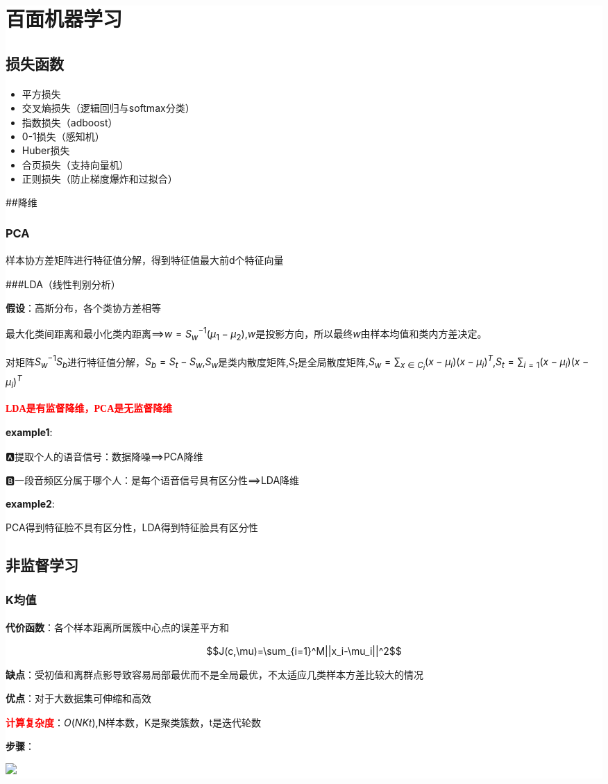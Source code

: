 # 百面机器学习

## 损失函数

+ 平方损失
+ 交叉熵损失（逻辑回归与softmax分类）
+ 指数损失（adboost）
+ 0-1损失（感知机）
+ Huber损失
+ 合页损失（支持向量机）
+ 正则损失（防止梯度爆炸和过拟合）

##降维

### PCA

样本协方差矩阵进行特征值分解，得到特征值最大前d个特征向量

###LDA（线性判别分析）

**假设**：高斯分布，各个类协方差相等

最大化类间距离和最小化类内距离$\implies$$w=S_w^{-1}(\mu_1-\mu_2)$,$w$是投影方向，所以最终$w$由样本均值和类内方差决定。

对矩阵$S_w^{-1}S_b$进行特征值分解，$S_b=S_t-S_w$,$S_w$是类内散度矩阵,$S_t$是全局散度矩阵,$S_w=\sum_{x\in{C_i}}(x-\mu_i)(x-\mu_i)^T$,$S_t=\sum_{i=1}(x-\mu_i)(x-\mu_i)^T$

<font color=red face='微软雅黑'>**LDA是有监督降维，PCA是无监督降维**</font>

**example1**:

:a:提取个人的语音信号：数据降噪$\implies$PCA降维

:b:一段音频区分属于哪个人：是每个语音信号具有区分性$\implies$LDA降维

**example2**:

PCA得到特征脸不具有区分性，LDA得到特征脸具有区分性

## 非监督学习

### K均值

**代价函数**：各个样本距离所属簇中心点的误差平方和

$$J(c,\mu)=\sum_{i=1}^M||x_i-\mu_i||^2$$

**缺点**：受初值和离群点影导致容易局部最优而不是全局最优，不太适应几类样本方差比较大的情况

**优点**：对于大数据集可伸缩和高效

<font color=red>**计算复杂度**</font>：$O(NKt)$,N样本数，K是聚类簇数，t是迭代轮数

**步骤**：

![](E:\笔记系列\百面机器学习\图片\K均值步骤.PNG)
